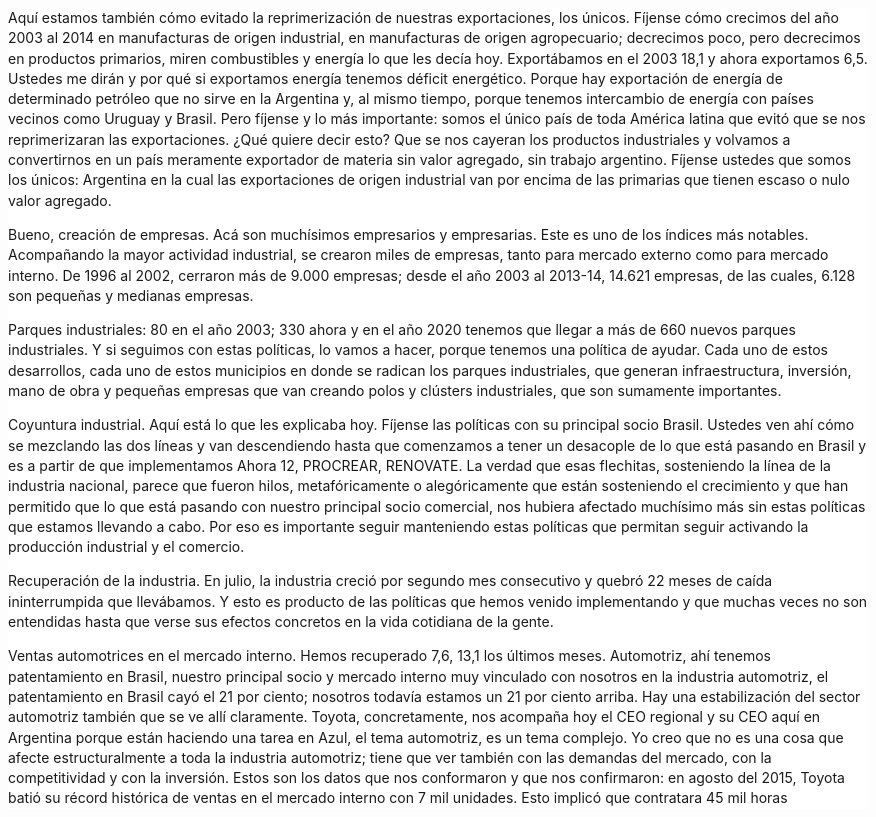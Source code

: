 Aquí estamos también cómo evitado la reprimerización de nuestras
exportaciones, los únicos. Fíjense cómo crecimos del año 2003 al 2014 en
manufacturas de origen industrial, en manufacturas de origen
agropecuario; decrecimos poco, pero decrecimos en productos primarios,
miren combustibles y energía lo que les decía hoy. Exportábamos en el
2003 18,1 y ahora exportamos 6,5. Ustedes me dirán y por qué si
exportamos energía tenemos déficit energético. Porque hay exportación de
energía de determinado petróleo que no sirve en la Argentina y, al mismo
tiempo, porque tenemos intercambio de energía con países vecinos como
Uruguay y Brasil. Pero fíjense y lo más importante: somos el único país
de toda América latina que evitó que se nos reprimerizaran las
exportaciones. ¿Qué quiere decir esto? Que se nos cayeran los productos
industriales y volvamos a convertirnos en un país meramente exportador
de materia sin valor agregado, sin trabajo argentino. Fíjense ustedes
que somos los únicos: Argentina en la cual las exportaciones de origen
industrial van por encima de las primarias que tienen escaso o nulo
valor agregado.

Bueno, creación de empresas. Acá son muchísimos empresarios y
empresarias. Este es uno de los índices más notables. Acompañando la
mayor actividad industrial, se crearon miles de empresas, tanto para
mercado externo como para mercado interno. De 1996 al 2002, cerraron más
de 9.000 empresas; desde el año 2003 al 2013-14, 14.621 empresas, de las
cuales, 6.128 son pequeñas y medianas empresas.

Parques industriales: 80 en el año 2003; 330 ahora y en el año 2020
tenemos que llegar a más de 660 nuevos parques industriales. Y si
seguimos con estas políticas, lo vamos a hacer, porque tenemos una
política de ayudar. Cada uno de estos desarrollos, cada uno de estos
municipios en donde se radican los parques industriales, que generan
infraestructura, inversión, mano de obra y pequeñas empresas que van
creando polos y clústers industriales, que son sumamente importantes.

Coyuntura industrial. Aquí está lo que les explicaba hoy. Fíjense las
políticas con su principal socio Brasil. Ustedes ven ahí cómo se
mezclando las dos líneas y van descendiendo hasta que comenzamos a tener
un desacople de lo que está pasando en Brasil y es a partir de que
implementamos Ahora 12, PROCREAR, RENOVATE. La verdad que esas
flechitas, sosteniendo la línea de la industria nacional, parece que
fueron hilos, metafóricamente o alegóricamente que están sosteniendo el
crecimiento y que han permitido que lo que está pasando con nuestro
principal socio comercial, nos hubiera afectado muchísimo más sin estas
políticas que estamos llevando a cabo. Por eso es importante seguir
manteniendo estas políticas que permitan seguir activando la producción
industrial y el comercio.

Recuperación de la industria. En julio, la industria creció por segundo
mes consecutivo y quebró 22 meses de caída ininterrumpida que
llevábamos. Y esto es producto de las políticas que hemos venido
implementando y que muchas veces no son entendidas hasta que verse sus
efectos concretos en la vida cotidiana de la gente.

Ventas automotrices en el mercado interno. Hemos recuperado 7,6, 13,1
los últimos meses. Automotriz, ahí tenemos patentamiento en Brasil,
nuestro principal socio y mercado interno muy vinculado con nosotros en
la industria automotriz, el patentamiento en Brasil cayó el 21 por
ciento; nosotros todavía estamos un 21 por ciento arriba. Hay una
estabilización del sector automotriz también que se ve allí claramente.
Toyota, concretamente, nos acompaña hoy el CEO regional y su CEO aquí en
Argentina porque están haciendo una tarea en Azul, el tema automotriz,
es un tema complejo. Yo creo que no es una cosa que afecte
estructuralmente a toda la industria automotriz; tiene que ver también
con las demandas del mercado, con la competitividad y con la inversión.
Estos son los datos que nos conformaron y que nos confirmaron: en agosto
del 2015, Toyota batió su récord histórica de ventas en el mercado
interno con 7 mil unidades. Esto implicó que contratara 45 mil horas